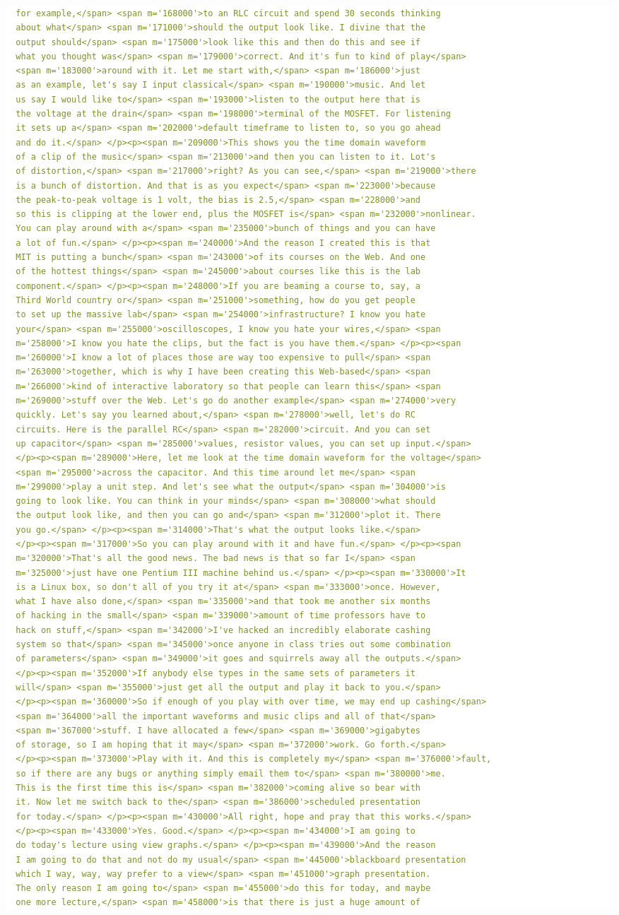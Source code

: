 ```yaml
  for example,</span> <span m='168000'>to an RLC circuit and spend 30 seconds thinking
  about what</span> <span m='171000'>should the output look like. I divine that the
  output should</span> <span m='175000'>look like this and then do this and see if
  what you thought was</span> <span m='179000'>correct. And it's fun to kind of play</span>
  <span m='183000'>around with it. Let me start with,</span> <span m='186000'>just
  as an example, let's say I input classical</span> <span m='190000'>music. And let
  us say I would like to</span> <span m='193000'>listen to the output here that is
  the voltage at the drain</span> <span m='198000'>terminal of the MOSFET. For listening
  it sets up a</span> <span m='202000'>default timeframe to listen to, so you go ahead
  and do it.</span> </p><p><span m='209000'>This shows you the time domain waveform
  of a clip of the music</span> <span m='213000'>and then you can listen to it. Lot's
  of distortion,</span> <span m='217000'>right? As you can see,</span> <span m='219000'>there
  is a bunch of distortion. And that is as you expect</span> <span m='223000'>because
  the peak-to-peak voltage is 1 volt, the bias is 2.5,</span> <span m='228000'>and
  so this is clipping at the lower end, plus the MOSFET is</span> <span m='232000'>nonlinear.
  You can play around with a</span> <span m='235000'>bunch of things and you can have
  a lot of fun.</span> </p><p><span m='240000'>And the reason I created this is that
  MIT is putting a bunch</span> <span m='243000'>of its courses on the Web. And one
  of the hottest things</span> <span m='245000'>about courses like this is the lab
  component.</span> </p><p><span m='248000'>If you are beaming a course to, say, a
  Third World country or</span> <span m='251000'>something, how do you get people
  to set up the massive lab</span> <span m='254000'>infrastructure? I know you hate
  your</span> <span m='255000'>oscilloscopes, I know you hate your wires,</span> <span
  m='258000'>I know you hate the clips, but the fact is you have them.</span> </p><p><span
  m='260000'>I know a lot of places those are way too expensive to pull</span> <span
  m='263000'>together, which is why I have been creating this Web-based</span> <span
  m='266000'>kind of interactive laboratory so that people can learn this</span> <span
  m='269000'>stuff over the Web. Let's go do another example</span> <span m='274000'>very
  quickly. Let's say you learned about,</span> <span m='278000'>well, let's do RC
  circuits. Here is the parallel RC</span> <span m='282000'>circuit. And you can set
  up capacitor</span> <span m='285000'>values, resistor values, you can set up input.</span>
  </p><p><span m='289000'>Here, let me look at the time domain waveform for the voltage</span>
  <span m='295000'>across the capacitor. And this time around let me</span> <span
  m='299000'>play a unit step. And let's see what the output</span> <span m='304000'>is
  going to look like. You can think in your minds</span> <span m='308000'>what should
  the output look like, and then you can go and</span> <span m='312000'>plot it. There
  you go.</span> </p><p><span m='314000'>That's what the output looks like.</span>
  </p><p><span m='317000'>So you can play around with it and have fun.</span> </p><p><span
  m='320000'>That's all the good news. The bad news is that so far I</span> <span
  m='325000'>just have one Pentium III machine behind us.</span> </p><p><span m='330000'>It
  is a Linux box, so don't all of you try it at</span> <span m='333000'>once. However,
  what I have also done,</span> <span m='335000'>and that took me another six months
  of hacking in the small</span> <span m='339000'>amount of time professors have to
  hack on stuff,</span> <span m='342000'>I've hacked an incredibly elaborate cashing
  system so that</span> <span m='345000'>once anyone in class tries out some combination
  of parameters</span> <span m='349000'>it goes and squirrels away all the outputs.</span>
  </p><p><span m='352000'>If anybody else types in the same sets of parameters it
  will</span> <span m='355000'>just get all the output and play it back to you.</span>
  </p><p><span m='360000'>So if enough of you play with over time, we may end up cashing</span>
  <span m='364000'>all the important waveforms and music clips and all of that</span>
  <span m='367000'>stuff. I have allocated a few</span> <span m='369000'>gigabytes
  of storage, so I am hoping that it may</span> <span m='372000'>work. Go forth.</span>
  </p><p><span m='373000'>Play with it. And this is completely my</span> <span m='376000'>fault,
  so if there are any bugs or anything simply email them to</span> <span m='380000'>me.
  This is the first time this is</span> <span m='382000'>coming alive so bear with
  it. Now let me switch back to the</span> <span m='386000'>scheduled presentation
  for today.</span> </p><p><span m='430000'>All right, hope and pray that this works.</span>
  </p><p><span m='433000'>Yes. Good.</span> </p><p><span m='434000'>I am going to
  do today's lecture using view graphs.</span> </p><p><span m='439000'>And the reason
  I am going to do that and not do my usual</span> <span m='445000'>blackboard presentation
  which I way, way, way prefer to a view</span> <span m='451000'>graph presentation.
  The only reason I am going to</span> <span m='455000'>do this for today, and maybe
  one more lecture,</span> <span m='458000'>is that there is just a huge amount of
```